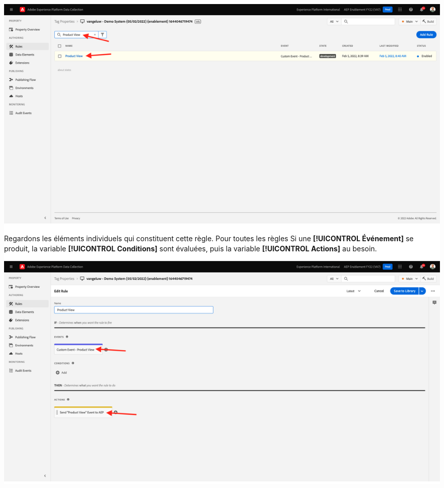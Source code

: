 ![Média - Recherche de règles sur les pages d’article](./images/rule1.png)

Regardons les éléments individuels qui constituent cette règle. Pour toutes les règles Si une **[!UICONTROL Événement]** se produit, la variable **[!UICONTROL Conditions]** sont évaluées, puis la variable **[!UICONTROL Actions]** au besoin.

![Média - Règle Pages d’article](./images/rule2.png)
